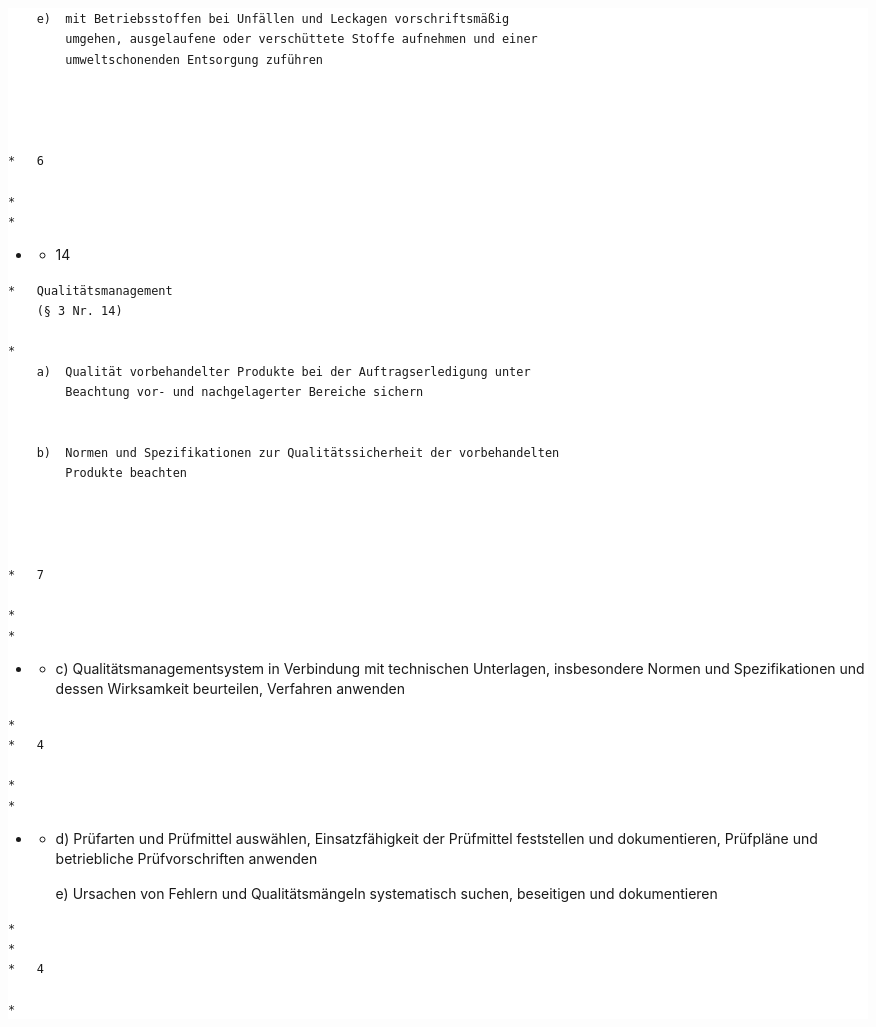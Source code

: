 
        e)  mit Betriebsstoffen bei Unfällen und Leckagen vorschriftsmäßig
            umgehen, ausgelaufene oder verschüttete Stoffe aufnehmen und einer
            umweltschonenden Entsorgung zuführen




    *   6

    *
    *

*    *   14

    *   Qualitätsmanagement
        (§ 3 Nr. 14)

    *
        a)  Qualität vorbehandelter Produkte bei der Auftragserledigung unter
            Beachtung vor- und nachgelagerter Bereiche sichern


        b)  Normen und Spezifikationen zur Qualitätssicherheit der vorbehandelten
            Produkte beachten




    *   7

    *
    *

*    *
        c)  Qualitätsmanagementsystem in Verbindung mit technischen Unterlagen,
            insbesondere Normen und Spezifikationen und dessen Wirksamkeit
            beurteilen, Verfahren anwenden




    *
    *   4

    *
    *

*    *
        d)  Prüfarten und Prüfmittel auswählen, Einsatzfähigkeit der Prüfmittel
            feststellen und dokumentieren, Prüfpläne und betriebliche
            Prüfvorschriften anwenden


        e)  Ursachen von Fehlern und Qualitätsmängeln systematisch suchen,
            beseitigen und dokumentieren




    *
    *
    *   4

    *
